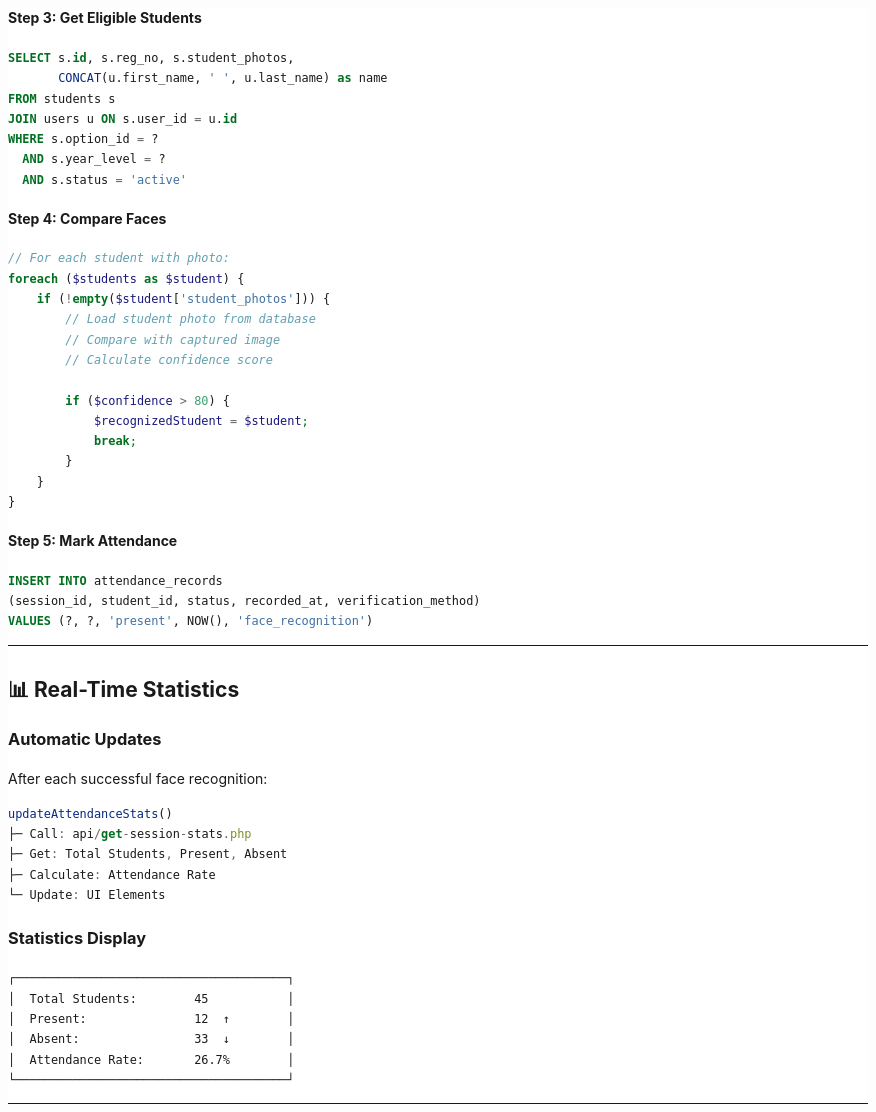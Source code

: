 #### **Step 3: Get Eligible Students**
```sql
SELECT s.id, s.reg_no, s.student_photos,
       CONCAT(u.first_name, ' ', u.last_name) as name
FROM students s
JOIN users u ON s.user_id = u.id
WHERE s.option_id = ? 
  AND s.year_level = ? 
  AND s.status = 'active'
```

#### **Step 4: Compare Faces**
```php
// For each student with photo:
foreach ($students as $student) {
    if (!empty($student['student_photos'])) {
        // Load student photo from database
        // Compare with captured image
        // Calculate confidence score
        
        if ($confidence > 80) {
            $recognizedStudent = $student;
            break;
        }
    }
}
```

#### **Step 5: Mark Attendance**
```sql
INSERT INTO attendance_records 
(session_id, student_id, status, recorded_at, verification_method)
VALUES (?, ?, 'present', NOW(), 'face_recognition')
```

---

## 📊 **Real-Time Statistics**

### **Automatic Updates**
After each successful face recognition:

```javascript
updateAttendanceStats()
├─ Call: api/get-session-stats.php
├─ Get: Total Students, Present, Absent
├─ Calculate: Attendance Rate
└─ Update: UI Elements
```

### **Statistics Display**
```
┌──────────────────────────────────────┐
│  Total Students:        45           │
│  Present:               12  ↑        │
│  Absent:                33  ↓        │
│  Attendance Rate:       26.7%        │
└──────────────────────────────────────┘
```

---